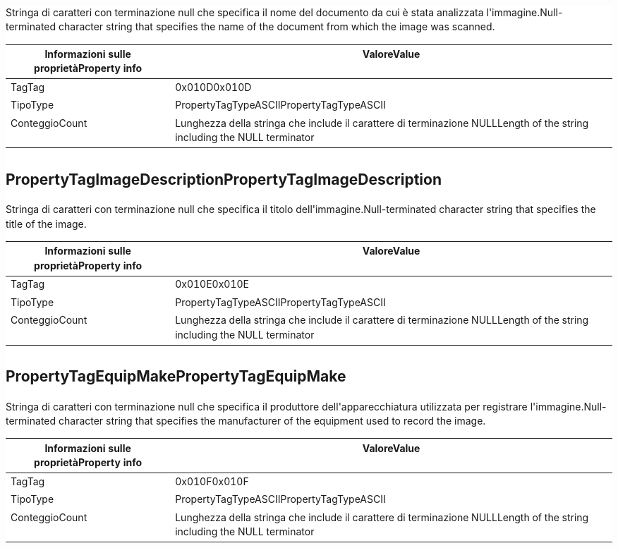 <span data-ttu-id="b8c96-526">Stringa di caratteri con terminazione null che specifica il nome del documento da cui è stata analizzata l'immagine.</span><span class="sxs-lookup"><span data-stu-id="b8c96-526">Null-terminated character string that specifies the name of the document from which the image was scanned.</span></span>



| <span data-ttu-id="b8c96-527">Informazioni sulle proprietà</span><span class="sxs-lookup"><span data-stu-id="b8c96-527">Property info</span></span> | <span data-ttu-id="b8c96-528">Valore</span><span class="sxs-lookup"><span data-stu-id="b8c96-528">Value</span></span> |
|-------|----------------------------------------------------|
| <span data-ttu-id="b8c96-529">Tag</span><span class="sxs-lookup"><span data-stu-id="b8c96-529">Tag</span></span>   | <span data-ttu-id="b8c96-530">0x010D</span><span class="sxs-lookup"><span data-stu-id="b8c96-530">0x010D</span></span>                                             |
| <span data-ttu-id="b8c96-531">Tipo</span><span class="sxs-lookup"><span data-stu-id="b8c96-531">Type</span></span>  | <span data-ttu-id="b8c96-532">PropertyTagTypeASCII</span><span class="sxs-lookup"><span data-stu-id="b8c96-532">PropertyTagTypeASCII</span></span>                               |
| <span data-ttu-id="b8c96-533">Conteggio</span><span class="sxs-lookup"><span data-stu-id="b8c96-533">Count</span></span> | <span data-ttu-id="b8c96-534">Lunghezza della stringa che include il carattere di terminazione NULL</span><span class="sxs-lookup"><span data-stu-id="b8c96-534">Length of the string including the NULL terminator</span></span> |



 

## <a name="propertytagimagedescription"></a><span data-ttu-id="b8c96-535">PropertyTagImageDescription</span><span class="sxs-lookup"><span data-stu-id="b8c96-535">PropertyTagImageDescription</span></span>

<span data-ttu-id="b8c96-536">Stringa di caratteri con terminazione null che specifica il titolo dell'immagine.</span><span class="sxs-lookup"><span data-stu-id="b8c96-536">Null-terminated character string that specifies the title of the image.</span></span>



| <span data-ttu-id="b8c96-537">Informazioni sulle proprietà</span><span class="sxs-lookup"><span data-stu-id="b8c96-537">Property info</span></span> | <span data-ttu-id="b8c96-538">Valore</span><span class="sxs-lookup"><span data-stu-id="b8c96-538">Value</span></span> |
|-------|----------------------------------------------------|
| <span data-ttu-id="b8c96-539">Tag</span><span class="sxs-lookup"><span data-stu-id="b8c96-539">Tag</span></span>   | <span data-ttu-id="b8c96-540">0x010E</span><span class="sxs-lookup"><span data-stu-id="b8c96-540">0x010E</span></span>                                             |
| <span data-ttu-id="b8c96-541">Tipo</span><span class="sxs-lookup"><span data-stu-id="b8c96-541">Type</span></span>  | <span data-ttu-id="b8c96-542">PropertyTagTypeASCII</span><span class="sxs-lookup"><span data-stu-id="b8c96-542">PropertyTagTypeASCII</span></span>                               |
| <span data-ttu-id="b8c96-543">Conteggio</span><span class="sxs-lookup"><span data-stu-id="b8c96-543">Count</span></span> | <span data-ttu-id="b8c96-544">Lunghezza della stringa che include il carattere di terminazione NULL</span><span class="sxs-lookup"><span data-stu-id="b8c96-544">Length of the string including the NULL terminator</span></span> |



 

## <a name="propertytagequipmake"></a><span data-ttu-id="b8c96-545">PropertyTagEquipMake</span><span class="sxs-lookup"><span data-stu-id="b8c96-545">PropertyTagEquipMake</span></span>

<span data-ttu-id="b8c96-546">Stringa di caratteri con terminazione null che specifica il produttore dell'apparecchiatura utilizzata per registrare l'immagine.</span><span class="sxs-lookup"><span data-stu-id="b8c96-546">Null-terminated character string that specifies the manufacturer of the equipment used to record the image.</span></span>



| <span data-ttu-id="b8c96-547">Informazioni sulle proprietà</span><span class="sxs-lookup"><span data-stu-id="b8c96-547">Property info</span></span> | <span data-ttu-id="b8c96-548">Valore</span><span class="sxs-lookup"><span data-stu-id="b8c96-548">Value</span></span> |
|-------|----------------------------------------------------|
| <span data-ttu-id="b8c96-549">Tag</span><span class="sxs-lookup"><span data-stu-id="b8c96-549">Tag</span></span>   | <span data-ttu-id="b8c96-550">0x010F</span><span class="sxs-lookup"><span data-stu-id="b8c96-550">0x010F</span></span>                                             |
| <span data-ttu-id="b8c96-551">Tipo</span><span class="sxs-lookup"><span data-stu-id="b8c96-551">Type</span></span>  | <span data-ttu-id="b8c96-552">PropertyTagTypeASCII</span><span class="sxs-lookup"><span data-stu-id="b8c96-552">PropertyTagTypeASCII</span></span>                               |
| <span data-ttu-id="b8c96-553">Conteggio</span><span class="sxs-lookup"><span data-stu-id="b8c96-553">Count</span></span> | <span data-ttu-id="b8c96-554">Lunghezza della stringa che include il carattere di terminazione NULL</span><span class="sxs-lookup"><span data-stu-id="b8c96-554">Length of the string including the NULL terminator</span></span> |
